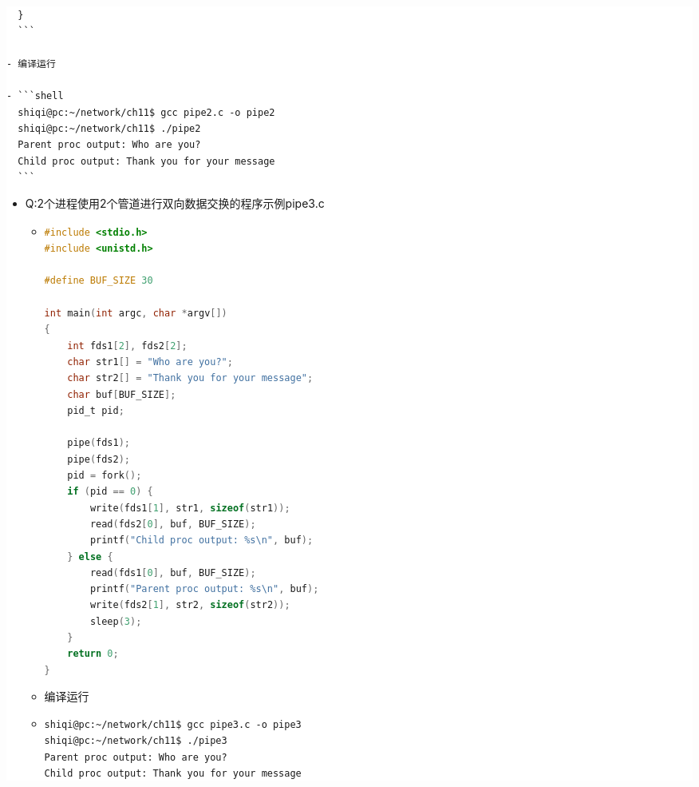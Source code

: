       }
      ```

    - 编译运行

    - ```shell
      shiqi@pc:~/network/ch11$ gcc pipe2.c -o pipe2
      shiqi@pc:~/network/ch11$ ./pipe2
      Parent proc output: Who are you?
      Child proc output: Thank you for your message
      ```


- Q:2个进程使用2个管道进行双向数据交换的程序示例pipe3.c

    - ```c
      #include <stdio.h>
      #include <unistd.h>
      
      #define BUF_SIZE 30
      
      int main(int argc, char *argv[])
      {
          int fds1[2], fds2[2];
          char str1[] = "Who are you?";
          char str2[] = "Thank you for your message";
          char buf[BUF_SIZE];
          pid_t pid;
      
          pipe(fds1);
          pipe(fds2);
          pid = fork();
          if (pid == 0) {
              write(fds1[1], str1, sizeof(str1));
              read(fds2[0], buf, BUF_SIZE);
              printf("Child proc output: %s\n", buf);
          } else {
              read(fds1[0], buf, BUF_SIZE);
              printf("Parent proc output: %s\n", buf);
              write(fds2[1], str2, sizeof(str2));
              sleep(3);
          }
          return 0;
      }
      ```

    - 编译运行

    - ```shell
      shiqi@pc:~/network/ch11$ gcc pipe3.c -o pipe3
      shiqi@pc:~/network/ch11$ ./pipe3
      Parent proc output: Who are you?
      Child proc output: Thank you for your message
      ```

